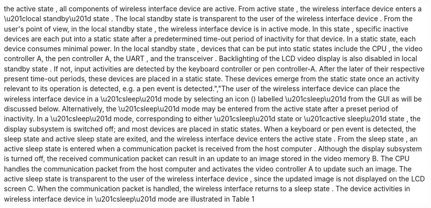 the active state , all components of wireless interface device  are active. From active state , the wireless interface device  enters a \u201clocal standby\u201d state . The local standby state  is transparent to the user of the wireless interface device . From the user's point of view, in the local standby state , the wireless interface device  is in active mode. In this state , specific inactive devices are each put into a static state after a predetermined time-out period of inactivity for that device. In a static state, each device consumes minimal power. In the local standby state , devices that can be put into static states include the CPU , the video controller A, the pen controller A, the UART , and the transceiver . Backlighting of the LCD video display is also disabled in local standby state . If not, input activities are detected by the keyboard controller  or pen controller-A. After the later of their respective present time-out periods, these devices are placed in a static state. These devices emerge from the static state once an activity relevant to its operation is detected, e.g. a pen event is detected.","The user of the wireless interface device  can place the wireless interface device  in a \u201csleep\u201d mode  by selecting an icon () labelled \u201csleep\u201d from the GUI as will be discussed below. Alternatively, the \u201csleep\u201d mode may be entered from the active state  after a preset period of inactivity. In a \u201csleep\u201d mode, corresponding to either \u201csleep\u201d state  or \u201cactive sleep\u201d state , the display subsystem  is switched off; and most devices are placed in static states. When a keyboard or pen event is detected, the sleep state  and active sleep state  are exited, and the wireless interface device  enters the active state . From the sleep state , an active sleep state  is entered when a communication packet is received from the host computer . Although the display subsystem  is turned off, the received communication packet can result in an update to an image stored in the video memory B. The CPU  handles the communication packet from the host computer  and activates the video controller A to update such an image. The active sleep state  is transparent to the user of the wireless interface device , since the updated image is not displayed on the LCD screen C. When the communication packet is handled, the wireless interface  returns to a sleep state . The device activities in wireless interface device  in \u201csleep\u201d mode  are illustrated in Table 1